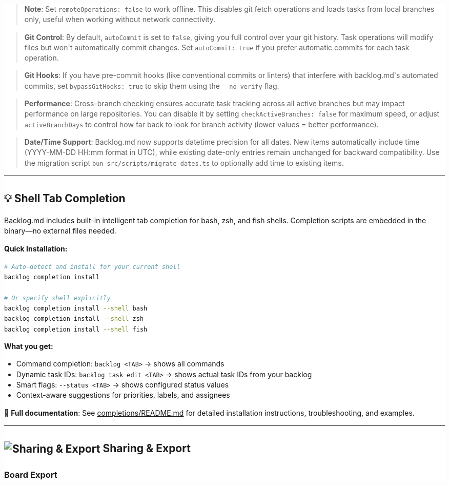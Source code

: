 > **Note**: Set `remoteOperations: false` to work offline. This disables git fetch operations and loads tasks from local branches only, useful when working without network connectivity.

> **Git Control**: By default, `autoCommit` is set to `false`, giving you full control over your git history. Task operations will modify files but won't automatically commit changes. Set `autoCommit: true` if you prefer automatic commits for each task operation.

> **Git Hooks**: If you have pre-commit hooks (like conventional commits or linters) that interfere with backlog.md's automated commits, set `bypassGitHooks: true` to skip them using the `--no-verify` flag.

> **Performance**: Cross-branch checking ensures accurate task tracking across all active branches but may impact performance on large repositories. You can disable it by setting `checkActiveBranches: false` for maximum speed, or adjust `activeBranchDays` to control how far back to look for branch activity (lower values = better performance).

> **Date/Time Support**: Backlog.md now supports datetime precision for all dates. New items automatically include time (YYYY-MM-DD HH:mm format in UTC), while existing date-only entries remain unchanged for backward compatibility. Use the migration script `bun src/scripts/migrate-dates.ts` to optionally add time to existing items.

---

## 💡 Shell Tab Completion

Backlog.md includes built-in intelligent tab completion for bash, zsh, and fish shells. Completion scripts are embedded in the binary—no external files needed.

**Quick Installation:**
```bash
# Auto-detect and install for your current shell
backlog completion install

# Or specify shell explicitly
backlog completion install --shell bash
backlog completion install --shell zsh
backlog completion install --shell fish
```

**What you get:**
- Command completion: `backlog <TAB>` → shows all commands
- Dynamic task IDs: `backlog task edit <TAB>` → shows actual task IDs from your backlog
- Smart flags: `--status <TAB>` → shows configured status values
- Context-aware suggestions for priorities, labels, and assignees

📖 **Full documentation**: See [completions/README.md](completions/README.md) for detailed installation instructions, troubleshooting, and examples.

---

## <img src="./.github/sharing-export-256.png" alt="Sharing & Export" width="28" height="28" align="center"> Sharing & Export

### Board Export
